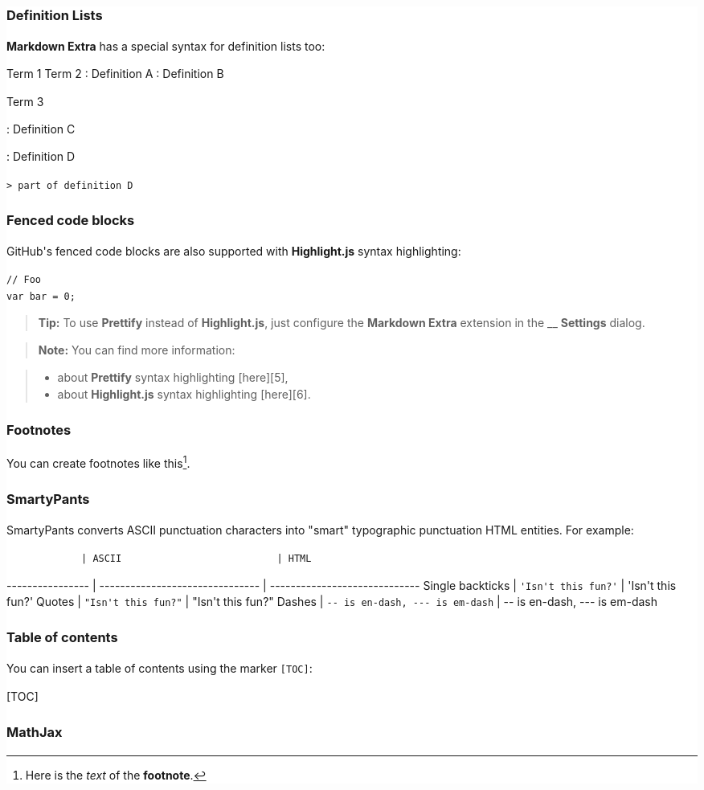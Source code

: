### Definition Lists

**Markdown Extra** has a special syntax for definition lists too:

Term 1 Term 2 : Definition A : Definition B

Term 3

: Definition C

: Definition D

```
> part of definition D
```

### Fenced code blocks

GitHub's fenced code blocks are also supported with **Highlight.js** syntax highlighting:

```
// Foo
var bar = 0;
```

> **Tip:** To use **Prettify** instead of **Highlight.js**, just configure the **Markdown Extra** extension in the __ **Settings** dialog.

> **Note:** You can find more information:

> - about **Prettify** syntax highlighting [here][5],
> - about **Highlight.js** syntax highlighting [here][6].

### Footnotes

You can create footnotes like this[^footnote].

[^footnote]: Here is the _text_ of the **footnote**.

### SmartyPants

SmartyPants converts ASCII punctuation characters into "smart" typographic punctuation HTML entities. For example:

                 | ASCII                           | HTML
---------------- | ------------------------------- | -----------------------------
Single backticks | `'Isn't this fun?'`             | 'Isn't this fun?'
Quotes           | `"Isn't this fun?"`             | "Isn't this fun?"
Dashes           | `-- is en-dash, --- is em-dash` | -- is en-dash, --- is em-dash

### Table of contents

You can insert a table of contents using the marker `[TOC]`:

[TOC]

### MathJax


[^stackedit]: [StackEdit](https://stackedit.io/) is a full-featured, open-source Markdown editor based on PageDown, the Markdown library used by Stack Overflow and the other Stack Exchange sites.
[1]: http://math.stackexchange.com/
[2]: http://daringfireball.net/projects/markdown/syntax "Markdown"
[3]: https://github.com/jmcmanus/pagedown-extra "Pagedown Extra"
[4]: http://meta.math.stackexchange.com/questions/5020/mathjax-basic-tutorial-and-quick-reference
[5]: https://code.google.com/p/google-code-prettify/
[6]: http://highlightjs.org/
[7]: http://bramp.github.io/js-sequence-diagrams/
[8]: http://adrai.github.io/flowchart.js/